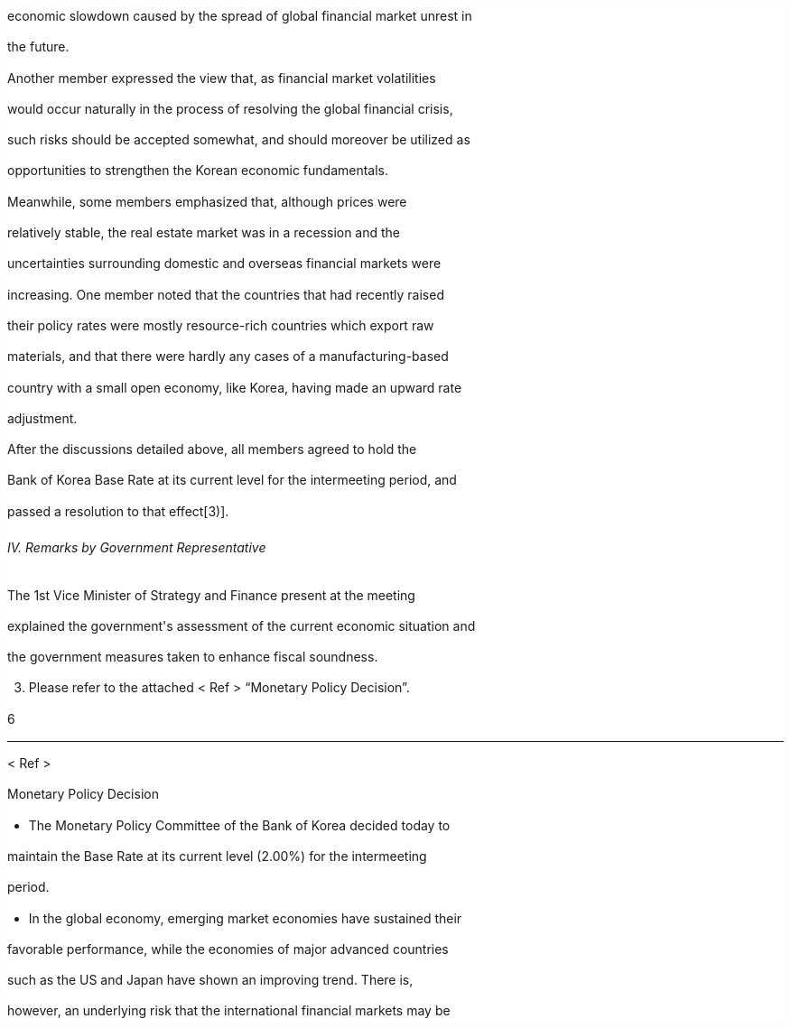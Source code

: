 economic slowdown caused by the spread of global financial market unrest in

the future.

Another member expressed the view that, as financial market volatilities

would occur naturally in the process of resolving the global financial crisis,

such risks should be accepted somewhat, and should moreover be utilized as

opportunities to strengthen the Korean economic fundamentals.

Meanwhile, some members emphasized that, although prices were

relatively stable, the real estate market was in a recession and the

uncertainties surrounding domestic and overseas financial markets were

increasing. One member noted that the countries that had recently raised

their policy rates were mostly resource-rich countries which export raw

materials, and that there were hardly any cases of a manufacturing-based

country with a small open economy, like Korea, having made an upward rate

adjustment.

After the discussions detailed above, all members agreed to hold the

Bank of Korea Base Rate at its current level for the intermeeting period, and

passed a resolution to that effect[3)].

###### Ⅳ. Remarks by Government Representative

The 1st Vice Minister of Strategy and Finance present at the meeting

explained the government's assessment of the current economic situation and

the government measures taken to enhance fiscal soundness.

3) Please refer to the attached < Ref > “Monetary Policy Decision”.

6


-----

< Ref >

Monetary Policy Decision

- The Monetary Policy Committee of the Bank of Korea decided today to

maintain the Base Rate at its current level (2.00%) for the intermeeting

period.

- In the global economy, emerging market economies have sustained their

favorable performance, while the economies of major advanced countries

such as the US and Japan have shown an improving trend. There is,

however, an underlying risk that the international financial markets may be
